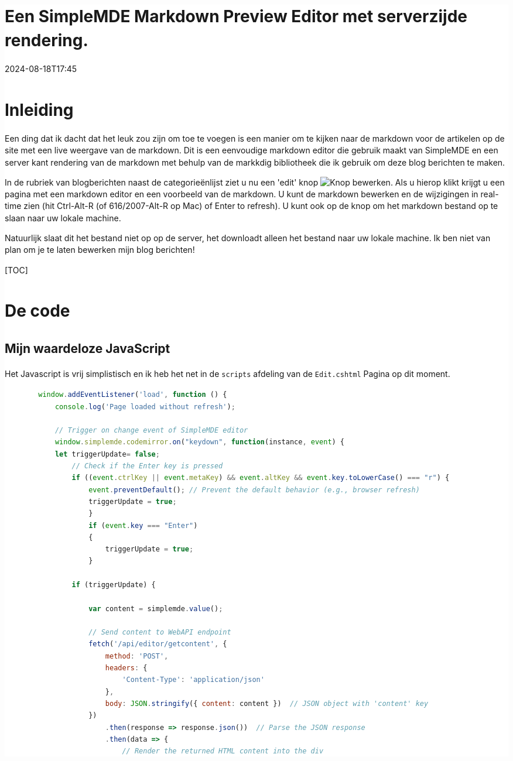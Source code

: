 # Een SimpleMDE Markdown Preview Editor met serverzijde rendering.


<datetime class="hidden">2024-08-18T17:45</datetime>

# Inleiding

Een ding dat ik dacht dat het leuk zou zijn om toe te voegen is een manier om te kijken naar de markdown voor de artikelen op de site met een live weergave van de markdown. Dit is een eenvoudige markdown editor die gebruik maakt van SimpleMDE en een server kant rendering van de markdown met behulp van de markkdig bibliotheek die ik gebruik om deze blog berichten te maken.

In de rubriek van blogberichten naast de categorieënlijst ziet u nu een 'edit' knop
![Knop bewerken](editbutton.png). Als u hierop klikt krijgt u een pagina met een markdown editor en een voorbeeld van de markdown. U kunt de markdown bewerken en de wijzigingen in real-time zien (hit Ctrl-Alt-R (of  616/2007-Alt-R op Mac) of Enter to refresh). U kunt ook op de <i class="bx bx-save"></i> knop om het markdown bestand op te slaan naar uw lokale machine.

Natuurlijk slaat dit het bestand niet op op de server, het downloadt alleen het bestand naar uw lokale machine. Ik ben niet van plan om je te laten bewerken mijn blog berichten!

[TOC]

# De code

## Mijn waardeloze JavaScript

Het Javascript is vrij simplistisch en ik heb het net in de `scripts` afdeling van de `Edit.cshtml` Pagina op dit moment.

```javascript
        window.addEventListener('load', function () {
            console.log('Page loaded without refresh');

            // Trigger on change event of SimpleMDE editor
            window.simplemde.codemirror.on("keydown", function(instance, event) {
            let triggerUpdate= false;
                // Check if the Enter key is pressed
                if ((event.ctrlKey || event.metaKey) && event.altKey && event.key.toLowerCase() === "r") {
                    event.preventDefault(); // Prevent the default behavior (e.g., browser refresh)
                    triggerUpdate = true;
                    }
                    if (event.key === "Enter")
                    {
                        triggerUpdate = true;
                    }

                if (triggerUpdate) {
        
                    var content = simplemde.value();

                    // Send content to WebAPI endpoint
                    fetch('/api/editor/getcontent', {
                        method: 'POST',
                        headers: {
                            'Content-Type': 'application/json'
                        },
                        body: JSON.stringify({ content: content })  // JSON object with 'content' key
                    })
                        .then(response => response.json())  // Parse the JSON response
                        .then(data => {
                            // Render the returned HTML content into the div
```